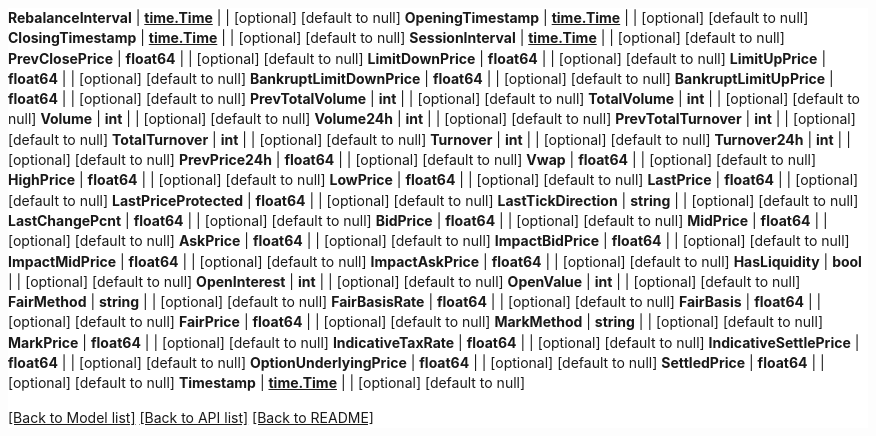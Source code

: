 **RebalanceInterval** | [**time.Time**](time.Time.md) |  | [optional] [default to null]
**OpeningTimestamp** | [**time.Time**](time.Time.md) |  | [optional] [default to null]
**ClosingTimestamp** | [**time.Time**](time.Time.md) |  | [optional] [default to null]
**SessionInterval** | [**time.Time**](time.Time.md) |  | [optional] [default to null]
**PrevClosePrice** | **float64** |  | [optional] [default to null]
**LimitDownPrice** | **float64** |  | [optional] [default to null]
**LimitUpPrice** | **float64** |  | [optional] [default to null]
**BankruptLimitDownPrice** | **float64** |  | [optional] [default to null]
**BankruptLimitUpPrice** | **float64** |  | [optional] [default to null]
**PrevTotalVolume** | **int** |  | [optional] [default to null]
**TotalVolume** | **int** |  | [optional] [default to null]
**Volume** | **int** |  | [optional] [default to null]
**Volume24h** | **int** |  | [optional] [default to null]
**PrevTotalTurnover** | **int** |  | [optional] [default to null]
**TotalTurnover** | **int** |  | [optional] [default to null]
**Turnover** | **int** |  | [optional] [default to null]
**Turnover24h** | **int** |  | [optional] [default to null]
**PrevPrice24h** | **float64** |  | [optional] [default to null]
**Vwap** | **float64** |  | [optional] [default to null]
**HighPrice** | **float64** |  | [optional] [default to null]
**LowPrice** | **float64** |  | [optional] [default to null]
**LastPrice** | **float64** |  | [optional] [default to null]
**LastPriceProtected** | **float64** |  | [optional] [default to null]
**LastTickDirection** | **string** |  | [optional] [default to null]
**LastChangePcnt** | **float64** |  | [optional] [default to null]
**BidPrice** | **float64** |  | [optional] [default to null]
**MidPrice** | **float64** |  | [optional] [default to null]
**AskPrice** | **float64** |  | [optional] [default to null]
**ImpactBidPrice** | **float64** |  | [optional] [default to null]
**ImpactMidPrice** | **float64** |  | [optional] [default to null]
**ImpactAskPrice** | **float64** |  | [optional] [default to null]
**HasLiquidity** | **bool** |  | [optional] [default to null]
**OpenInterest** | **int** |  | [optional] [default to null]
**OpenValue** | **int** |  | [optional] [default to null]
**FairMethod** | **string** |  | [optional] [default to null]
**FairBasisRate** | **float64** |  | [optional] [default to null]
**FairBasis** | **float64** |  | [optional] [default to null]
**FairPrice** | **float64** |  | [optional] [default to null]
**MarkMethod** | **string** |  | [optional] [default to null]
**MarkPrice** | **float64** |  | [optional] [default to null]
**IndicativeTaxRate** | **float64** |  | [optional] [default to null]
**IndicativeSettlePrice** | **float64** |  | [optional] [default to null]
**OptionUnderlyingPrice** | **float64** |  | [optional] [default to null]
**SettledPrice** | **float64** |  | [optional] [default to null]
**Timestamp** | [**time.Time**](time.Time.md) |  | [optional] [default to null]

[[Back to Model list]](../README.md#documentation-for-models) [[Back to API list]](../README.md#documentation-for-api-endpoints) [[Back to README]](../README.md)


